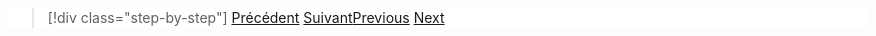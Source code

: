 >[!div class="step-by-step"]
<span data-ttu-id="698e6-177">[Précédent](examining-the-edit-methods-and-edit-view.md)
[Suivant](adding-validation-to-the-model.md)</span><span class="sxs-lookup"><span data-stu-id="698e6-177">[Previous](examining-the-edit-methods-and-edit-view.md)
[Next](adding-validation-to-the-model.md)</span></span>

